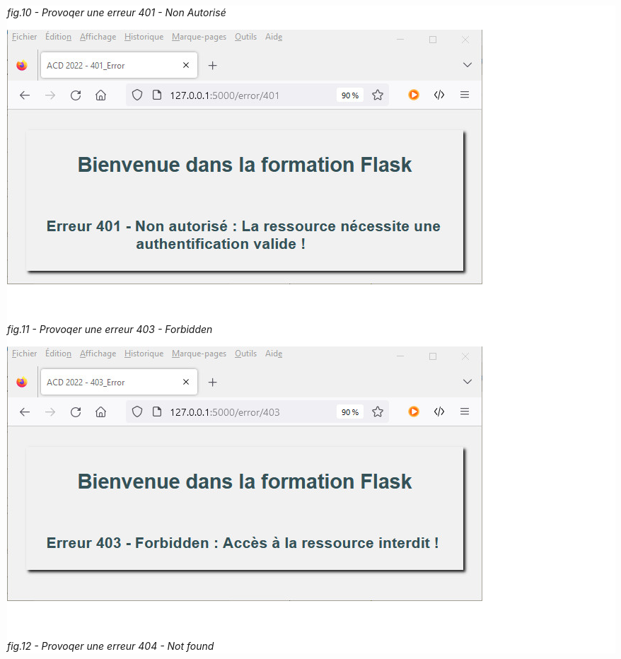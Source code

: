 *fig.10 - Provoqer une erreur 401 - Non Autorisé*

![Test d'Erreur](../img/20221012_34appli4_erreur401.jpg)

&nbsp;

*fig.11 - Provoqer une erreur 403 - Forbidden*

![Test d'Erreur](../img/20221012_35appli4_erreur403.jpg)

&nbsp;

*fig.12 - Provoqer une erreur 404 - Not found*
